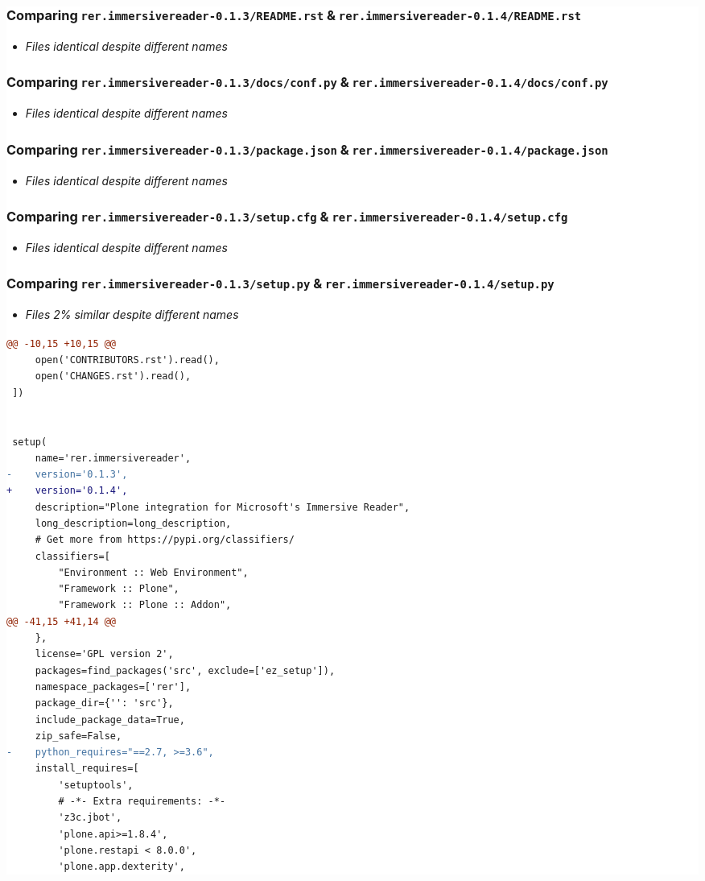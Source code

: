 ### Comparing `rer.immersivereader-0.1.3/README.rst` & `rer.immersivereader-0.1.4/README.rst`

 * *Files identical despite different names*

### Comparing `rer.immersivereader-0.1.3/docs/conf.py` & `rer.immersivereader-0.1.4/docs/conf.py`

 * *Files identical despite different names*

### Comparing `rer.immersivereader-0.1.3/package.json` & `rer.immersivereader-0.1.4/package.json`

 * *Files identical despite different names*

### Comparing `rer.immersivereader-0.1.3/setup.cfg` & `rer.immersivereader-0.1.4/setup.cfg`

 * *Files identical despite different names*

### Comparing `rer.immersivereader-0.1.3/setup.py` & `rer.immersivereader-0.1.4/setup.py`

 * *Files 2% similar despite different names*

```diff
@@ -10,15 +10,15 @@
     open('CONTRIBUTORS.rst').read(),
     open('CHANGES.rst').read(),
 ])
 
 
 setup(
     name='rer.immersivereader',
-    version='0.1.3',
+    version='0.1.4',
     description="Plone integration for Microsoft's Immersive Reader",
     long_description=long_description,
     # Get more from https://pypi.org/classifiers/
     classifiers=[
         "Environment :: Web Environment",
         "Framework :: Plone",
         "Framework :: Plone :: Addon",
@@ -41,15 +41,14 @@
     },
     license='GPL version 2',
     packages=find_packages('src', exclude=['ez_setup']),
     namespace_packages=['rer'],
     package_dir={'': 'src'},
     include_package_data=True,
     zip_safe=False,
-    python_requires="==2.7, >=3.6",
     install_requires=[
         'setuptools',
         # -*- Extra requirements: -*-
         'z3c.jbot',
         'plone.api>=1.8.4',
         'plone.restapi < 8.0.0',
         'plone.app.dexterity',
```
